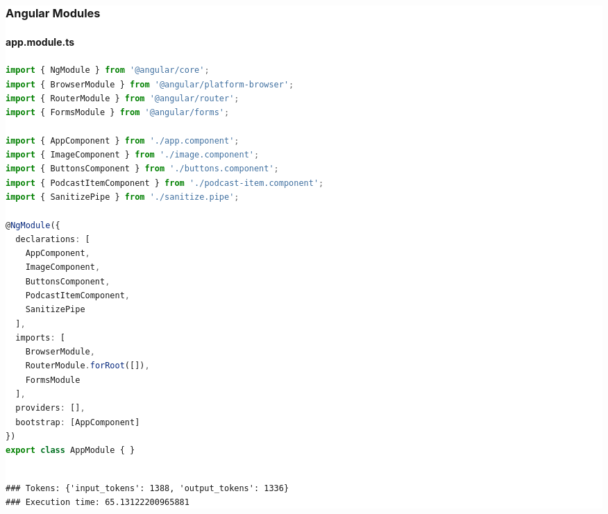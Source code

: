 ### Angular Modules

#### app.module.ts
```typescript
import { NgModule } from '@angular/core';
import { BrowserModule } from '@angular/platform-browser';
import { RouterModule } from '@angular/router';
import { FormsModule } from '@angular/forms';

import { AppComponent } from './app.component';
import { ImageComponent } from './image.component';
import { ButtonsComponent } from './buttons.component';
import { PodcastItemComponent } from './podcast-item.component';
import { SanitizePipe } from './sanitize.pipe';

@NgModule({
  declarations: [
    AppComponent,
    ImageComponent,
    ButtonsComponent,
    PodcastItemComponent,
    SanitizePipe
  ],
  imports: [
    BrowserModule,
    RouterModule.forRoot([]),
    FormsModule
  ],
  providers: [],
  bootstrap: [AppComponent]
})
export class AppModule { }
```
```

### Tokens: {'input_tokens': 1388, 'output_tokens': 1336}
### Execution time: 65.13122200965881

